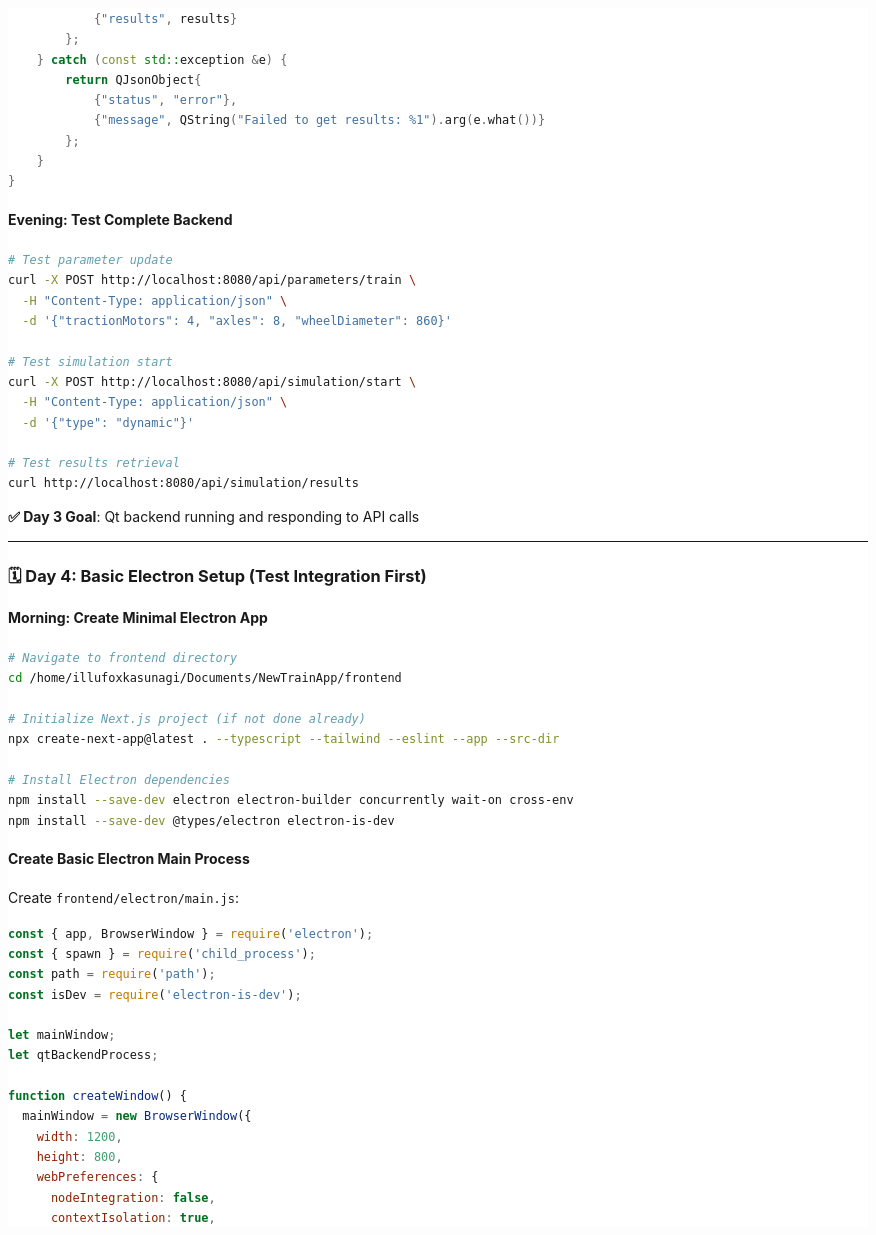 ```cpp
            {"results", results}
        };
    } catch (const std::exception &e) {
        return QJsonObject{
            {"status", "error"},
            {"message", QString("Failed to get results: %1").arg(e.what())}
        };
    }
}
```

#### Evening: Test Complete Backend
```bash
# Test parameter update
curl -X POST http://localhost:8080/api/parameters/train \
  -H "Content-Type: application/json" \
  -d '{"tractionMotors": 4, "axles": 8, "wheelDiameter": 860}'

# Test simulation start
curl -X POST http://localhost:8080/api/simulation/start \
  -H "Content-Type: application/json" \
  -d '{"type": "dynamic"}'

# Test results retrieval
curl http://localhost:8080/api/simulation/results
```

**✅ Day 3 Goal**: Qt backend running and responding to API calls

---

### 🗓️ Day 4: Basic Electron Setup (Test Integration First)

#### Morning: Create Minimal Electron App
```bash
# Navigate to frontend directory
cd /home/illufoxkasunagi/Documents/NewTrainApp/frontend

# Initialize Next.js project (if not done already)
npx create-next-app@latest . --typescript --tailwind --eslint --app --src-dir

# Install Electron dependencies
npm install --save-dev electron electron-builder concurrently wait-on cross-env
npm install --save-dev @types/electron electron-is-dev
```

#### Create Basic Electron Main Process
Create `frontend/electron/main.js`:

```javascript
const { app, BrowserWindow } = require('electron');
const { spawn } = require('child_process');
const path = require('path');
const isDev = require('electron-is-dev');

let mainWindow;
let qtBackendProcess;

function createWindow() {
  mainWindow = new BrowserWindow({
    width: 1200,
    height: 800,
    webPreferences: {
      nodeIntegration: false,
      contextIsolation: true,
```